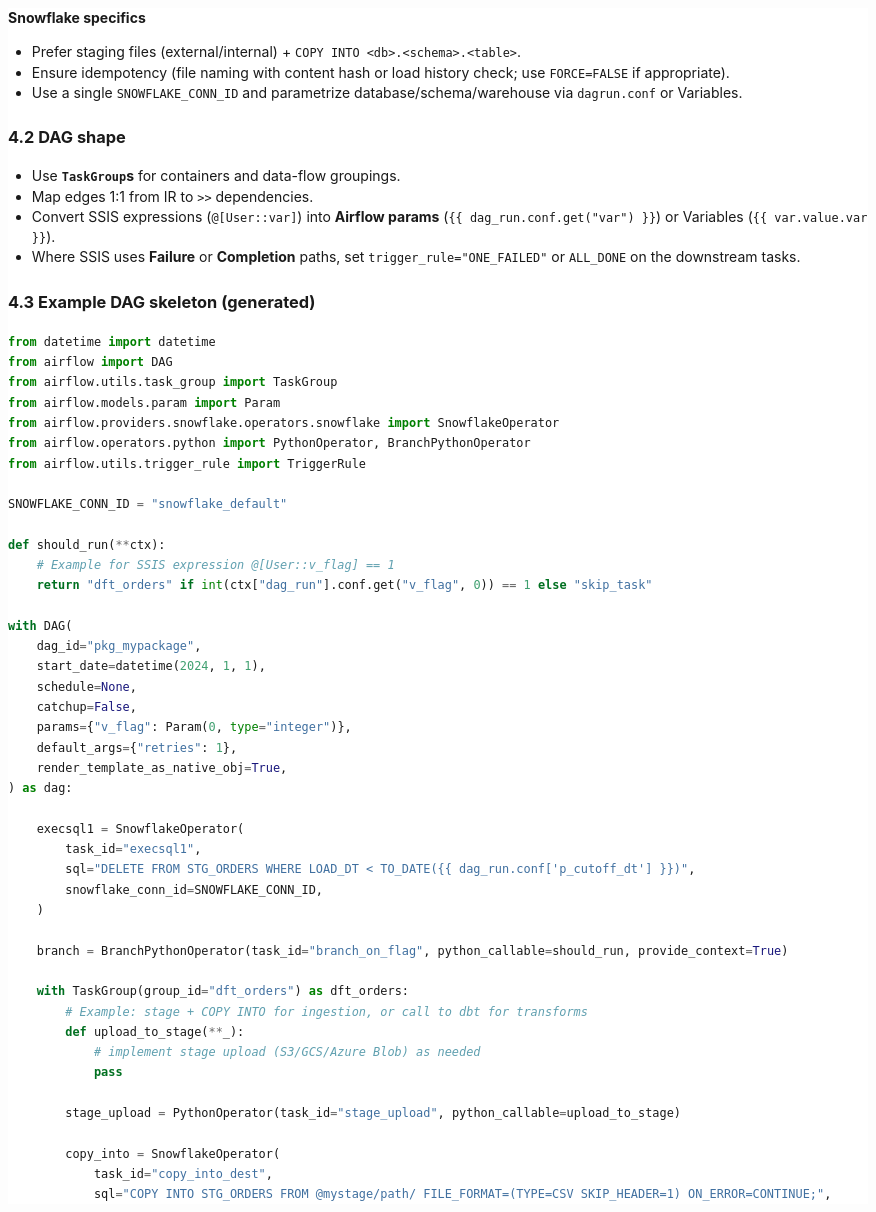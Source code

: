 **Snowflake specifics**
- Prefer staging files (external/internal) + `COPY INTO <db>.<schema>.<table>`.
- Ensure idempotency (file naming with content hash or load history check; use `FORCE=FALSE` if appropriate).
- Use a single `SNOWFLAKE_CONN_ID` and parametrize database/schema/warehouse via `dagrun.conf` or Variables.

### 4.2 DAG shape

- Use **`TaskGroup`s** for containers and data-flow groupings.
- Map edges 1:1 from IR to `>>` dependencies.
- Convert SSIS expressions (`@[User::var]`) into **Airflow params** (`{{ dag_run.conf.get("var") }}`) or Variables (`{{ var.value.var }}`).
- Where SSIS uses **Failure** or **Completion** paths, set `trigger_rule="ONE_FAILED"` or `ALL_DONE` on the downstream tasks.

### 4.3 Example DAG skeleton (generated)

```python
from datetime import datetime
from airflow import DAG
from airflow.utils.task_group import TaskGroup
from airflow.models.param import Param
from airflow.providers.snowflake.operators.snowflake import SnowflakeOperator
from airflow.operators.python import PythonOperator, BranchPythonOperator
from airflow.utils.trigger_rule import TriggerRule

SNOWFLAKE_CONN_ID = "snowflake_default"

def should_run(**ctx):
    # Example for SSIS expression @[User::v_flag] == 1
    return "dft_orders" if int(ctx["dag_run"].conf.get("v_flag", 0)) == 1 else "skip_task"

with DAG(
    dag_id="pkg_mypackage",
    start_date=datetime(2024, 1, 1),
    schedule=None,
    catchup=False,
    params={"v_flag": Param(0, type="integer")},
    default_args={"retries": 1},
    render_template_as_native_obj=True,
) as dag:

    execsql1 = SnowflakeOperator(
        task_id="execsql1",
        sql="DELETE FROM STG_ORDERS WHERE LOAD_DT < TO_DATE({{ dag_run.conf['p_cutoff_dt'] }})",
        snowflake_conn_id=SNOWFLAKE_CONN_ID,
    )

    branch = BranchPythonOperator(task_id="branch_on_flag", python_callable=should_run, provide_context=True)

    with TaskGroup(group_id="dft_orders") as dft_orders:
        # Example: stage + COPY INTO for ingestion, or call to dbt for transforms
        def upload_to_stage(**_):
            # implement stage upload (S3/GCS/Azure Blob) as needed
            pass

        stage_upload = PythonOperator(task_id="stage_upload", python_callable=upload_to_stage)

        copy_into = SnowflakeOperator(
            task_id="copy_into_dest",
            sql="COPY INTO STG_ORDERS FROM @mystage/path/ FILE_FORMAT=(TYPE=CSV SKIP_HEADER=1) ON_ERROR=CONTINUE;",
```